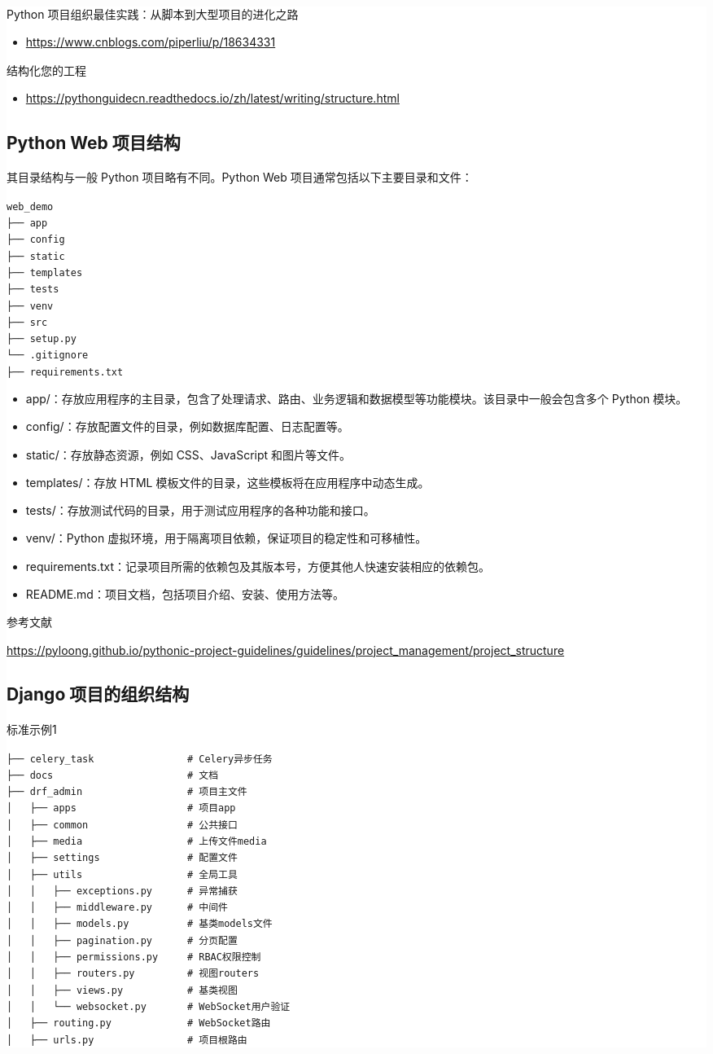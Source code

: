 
Python 项目组织最佳实践：从脚本到大型项目的进化之路
- https://www.cnblogs.com/piperliu/p/18634331


结构化您的工程
- https://pythonguidecn.readthedocs.io/zh/latest/writing/structure.html

## Python Web 项目结构

其目录结构与一般 Python 项目略有不同。Python Web 项目通常包括以下主要目录和文件：

```sh
web_demo
├── app
├── config
├── static
├── templates
├── tests
├── venv
├── src
├── setup.py
└── .gitignore
├── requirements.txt
```

- app/：存放应用程序的主目录，包含了处理请求、路由、业务逻辑和数据模型等功能模块。该目录中一般会包含多个 Python 模块。

- config/：存放配置文件的目录，例如数据库配置、日志配置等。

- static/：存放静态资源，例如 CSS、JavaScript 和图片等文件。

- templates/：存放 HTML 模板文件的目录，这些模板将在应用程序中动态生成。

- tests/：存放测试代码的目录，用于测试应用程序的各种功能和接口。

- venv/：Python 虚拟环境，用于隔离项目依赖，保证项目的稳定性和可移植性。

- requirements.txt：记录项目所需的依赖包及其版本号，方便其他人快速安装相应的依赖包。

- README.md：项目文档，包括项目介绍、安装、使用方法等。

参考文献

https://pyloong.github.io/pythonic-project-guidelines/guidelines/project_management/project_structure

## Django 项目的组织结构

标准示例1

```shell
├── celery_task                # Celery异步任务
├── docs                       # 文档
├── drf_admin                  # 项目主文件
│   ├── apps                   # 项目app
│   ├── common                 # 公共接口
│   ├── media                  # 上传文件media
│   ├── settings               # 配置文件
│   ├── utils                  # 全局工具
│   │   ├── exceptions.py      # 异常捕获
│   │   ├── middleware.py      # 中间件
│   │   ├── models.py          # 基类models文件
│   │   ├── pagination.py      # 分页配置
│   │   ├── permissions.py     # RBAC权限控制
│   │   ├── routers.py         # 视图routers
│   │   ├── views.py           # 基类视图
│   │   └── websocket.py       # WebSocket用户验证
│   ├── routing.py             # WebSocket路由
│   ├── urls.py                # 项目根路由
```